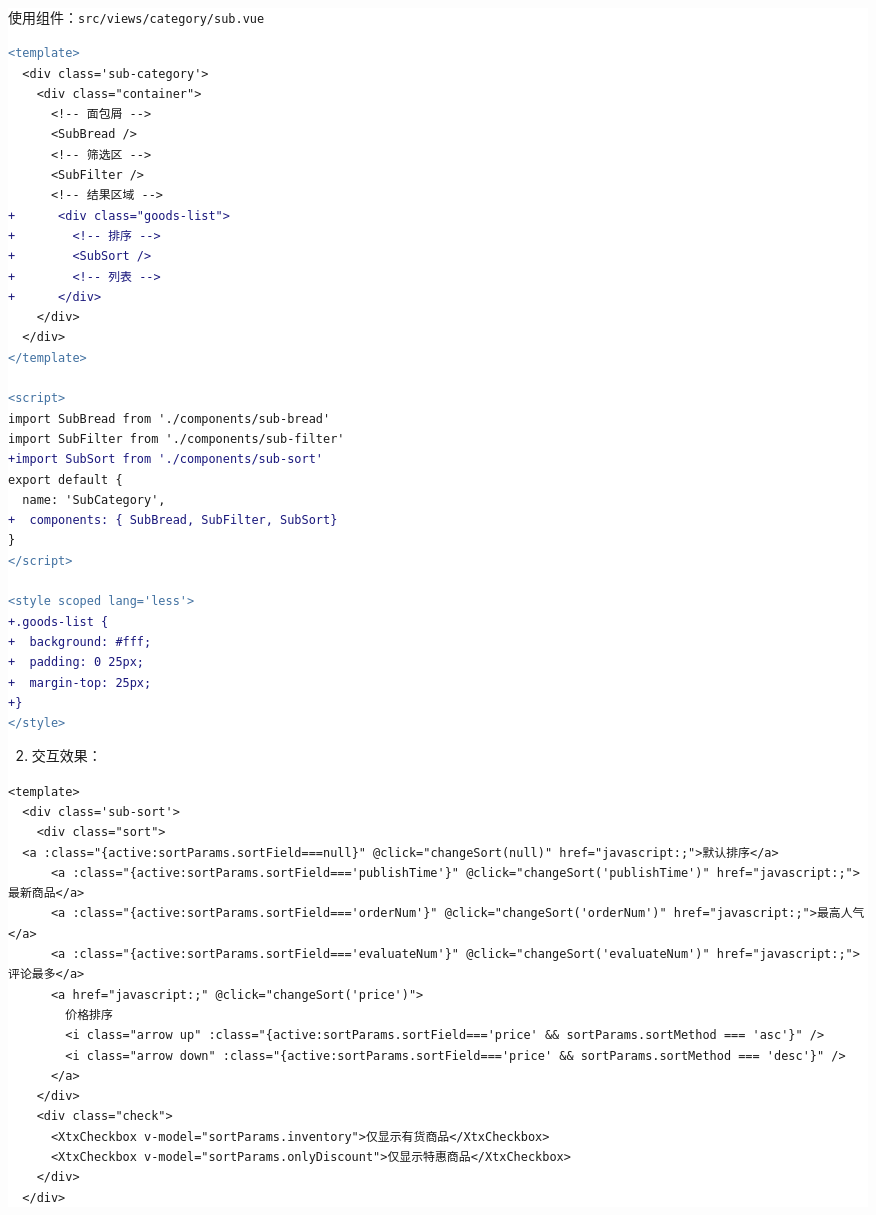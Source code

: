 使用组件：`src/views/category/sub.vue`

```diff
<template>
  <div class='sub-category'>
    <div class="container">
      <!-- 面包屑 -->
      <SubBread />
      <!-- 筛选区 -->
      <SubFilter />
      <!-- 结果区域 -->
+      <div class="goods-list">
+        <!-- 排序 -->
+        <SubSort />
+        <!-- 列表 -->
+      </div>
    </div>
  </div>
</template>

<script>
import SubBread from './components/sub-bread'
import SubFilter from './components/sub-filter'
+import SubSort from './components/sub-sort'
export default {
  name: 'SubCategory',
+  components: { SubBread, SubFilter, SubSort}
}
</script>

<style scoped lang='less'>
+.goods-list {
+  background: #fff;
+  padding: 0 25px;
+  margin-top: 25px;
+}
</style>
```

2. 交互效果：
```vue
<template>
  <div class='sub-sort'>
    <div class="sort">
  <a :class="{active:sortParams.sortField===null}" @click="changeSort(null)" href="javascript:;">默认排序</a>
      <a :class="{active:sortParams.sortField==='publishTime'}" @click="changeSort('publishTime')" href="javascript:;">最新商品</a>
      <a :class="{active:sortParams.sortField==='orderNum'}" @click="changeSort('orderNum')" href="javascript:;">最高人气</a>
      <a :class="{active:sortParams.sortField==='evaluateNum'}" @click="changeSort('evaluateNum')" href="javascript:;">评论最多</a>
      <a href="javascript:;" @click="changeSort('price')">
        价格排序
        <i class="arrow up" :class="{active:sortParams.sortField==='price' && sortParams.sortMethod === 'asc'}" />
        <i class="arrow down" :class="{active:sortParams.sortField==='price' && sortParams.sortMethod === 'desc'}" />
      </a>
    </div>
    <div class="check">
      <XtxCheckbox v-model="sortParams.inventory">仅显示有货商品</XtxCheckbox>
      <XtxCheckbox v-model="sortParams.onlyDiscount">仅显示特惠商品</XtxCheckbox>
    </div>
  </div>
```